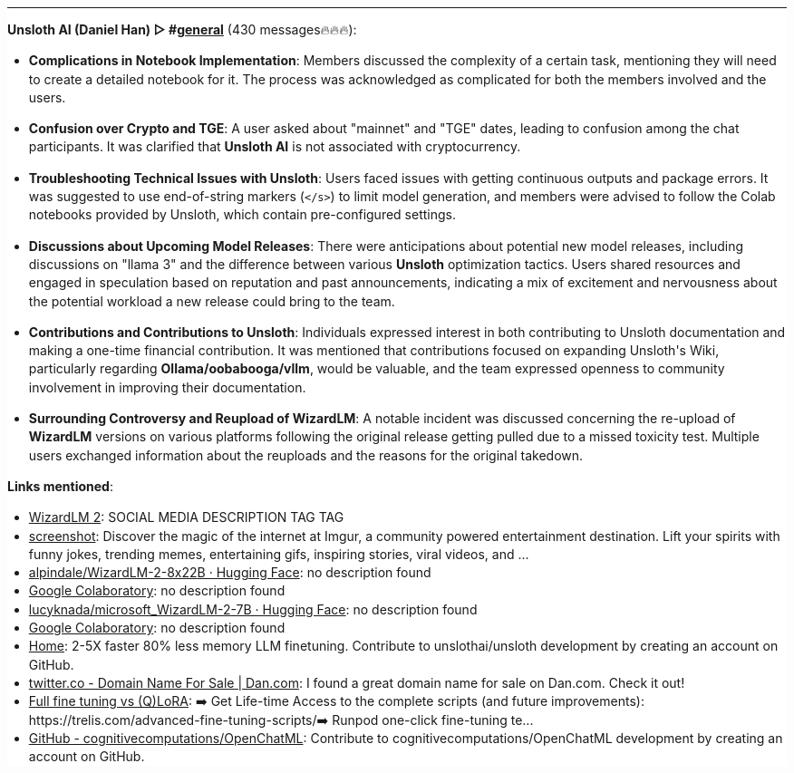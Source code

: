 </div>
  

---



**Unsloth AI (Daniel Han) ▷ #[general](https://discord.com/channels/1179035537009545276/1179035537529643040/1229348966198546453)** (430 messages🔥🔥🔥): 

- **Complications in Notebook Implementation**: Members discussed the complexity of a certain task, mentioning they will need to create a detailed notebook for it. The process was acknowledged as complicated for both the members involved and the users.

- **Confusion over Crypto and TGE**: A user asked about "mainnet" and "TGE" dates, leading to confusion among the chat participants. It was clarified that **Unsloth AI** is not associated with cryptocurrency.

- **Troubleshooting Technical Issues with Unsloth**: Users faced issues with getting continuous outputs and package errors. It was suggested to use end-of-string markers (`</s>`) to limit model generation, and members were advised to follow the Colab notebooks provided by Unsloth, which contain pre-configured settings.

- **Discussions about Upcoming Model Releases**: There were anticipations about potential new model releases, including discussions on "llama 3" and the difference between various **Unsloth** optimization tactics. Users shared resources and engaged in speculation based on reputation and past announcements, indicating a mix of excitement and nervousness about the potential workload a new release could bring to the team.

- **Contributions and Contributions to Unsloth**: Individuals expressed interest in both contributing to Unsloth documentation and making a one-time financial contribution. It was mentioned that contributions focused on expanding Unsloth's Wiki, particularly regarding **Ollama/oobabooga/vllm**, would be valuable, and the team expressed openness to community involvement in improving their documentation.

- **Surrounding Controversy and Reupload of WizardLM**: A notable incident was discussed concerning the re-upload of **WizardLM** versions on various platforms following the original release getting pulled due to a missed toxicity test. Multiple users exchanged information about the reuploads and the reasons for the original takedown.
<div class="linksMentioned">

<strong>Links mentioned</strong>:

<ul>
<li>
<a href="https://web.archive.org/web/20240415221214/https://wizardlm.github.io/WizardLM2/">WizardLM 2</a>: SOCIAL MEDIA DESCRIPTION TAG TAG</li><li><a href="https://i.imgur.com/ao3k2iL">screenshot</a>: Discover the magic of the internet at Imgur, a community powered entertainment destination. Lift your spirits with funny jokes, trending memes, entertaining gifs, inspiring stories, viral videos, and ...</li><li><a href="https://huggingface.co/alpindale/WizardLM-2-8x22B">alpindale/WizardLM-2-8x22B · Hugging Face</a>: no description found</li><li><a href="https://colab.research.google.com/drive/1ef-tab5bhkvWmBOObepl1WgJvfvSzn5Q?usp=sharing">Google Colaboratory</a>: no description found</li><li><a href="https://huggingface.co/lucyknada/microsoft_WizardLM-2-7B">lucyknada/microsoft_WizardLM-2-7B · Hugging Face</a>: no description found</li><li><a href="https://colab.research.google.com/drive/1Dyauq4kTZoLewQ1cApceUQVNcnnNTzg_?usp=sharing">Google Colaboratory</a>: no description found</li><li><a href="https://github.com/unslothai/unsloth/wiki">Home</a>: 2-5X faster 80% less memory LLM finetuning. Contribute to unslothai/unsloth development by creating an account on GitHub.</li><li><a href="https://twitter.co">twitter.co - Domain Name For Sale | Dan.com</a>: I found a great domain name for sale on Dan.com. Check it out!</li><li><a href="https://youtu.be/SL2nZpv7dtY?si=Yw5JxlVhRTrBu1gA">Full fine tuning vs (Q)LoRA</a>: ➡️ Get Life-time Access to the complete scripts (and future improvements): https://trelis.com/advanced-fine-tuning-scripts/➡️ Runpod one-click fine-tuning te...</li><li><a href="https://github.com/cognitivecomputations/OpenChatML">GitHub - cognitivecomputations/OpenChatML</a>: Contribute to cognitivecomputations/OpenChatML development by creating an account on GitHub.
</li>
</ul>
